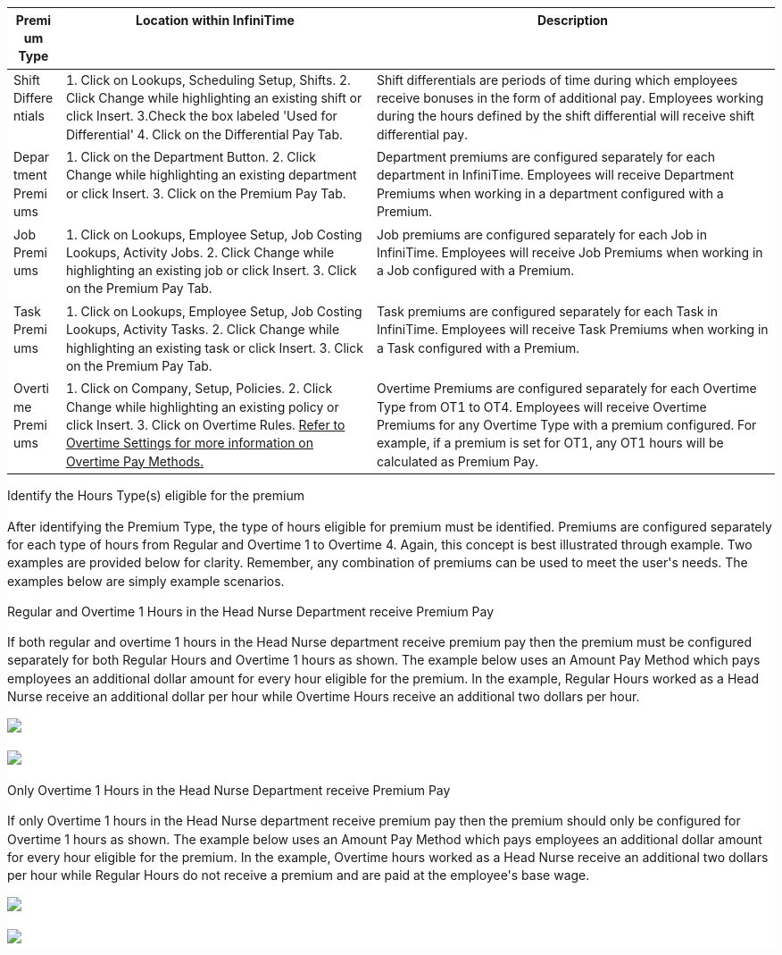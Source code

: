 | Premium Type        | Location within InfiniTime                                                                                                                                                                                                                      | Description                                                                                                                                                                                                                                                              |
| ------------------- | ----------------------------------------------------------------------------------------------------------------------------------------------------------------------------------------------------------------------------------------------- | ------------------------------------------------------------------------------------------------------------------------------------------------------------------------------------------------------------------------------------------------------------------------ |
| Shift Differentials | 1. Click on Lookups, Scheduling Setup, Shifts. 2. Click Change while highlighting an existing shift or click Insert. 3.Check the box labeled 'Used for Differential' 4. Click on the Differential Pay Tab.                                      | Shift differentials are periods of time during which employees receive bonuses in the form of additional pay. Employees working during the hours defined by the shift differential will receive shift differential pay.                                                  |
| Department Premiums | 1. Click on the Department Button. 2. Click Change while highlighting an existing department or click Insert. 3. Click on the Premium Pay Tab.                                                                                                  | Department premiums are configured separately for each department in InfiniTime. Employees will receive Department Premiums when working in a department configured with a Premium.                                                                                      |
| Job Premiums        | 1. Click on Lookups, Employee Setup, Job Costing Lookups, Activity Jobs. 2. Click Change while highlighting an existing job or click Insert. 3. Click on the Premium Pay Tab.                                                                   | Job premiums are configured separately for each Job in InfiniTime. Employees will receive Job Premiums when working in a Job configured with a Premium.                                                                                                                  |
| Task Premiums       | 1. Click on Lookups, Employee Setup, Job Costing Lookups, Activity Tasks. 2. Click Change while highlighting an existing task or click Insert. 3. Click on the Premium Pay Tab.                                                                 | Task premiums are configured separately for each Task in InfiniTime. Employees will receive Task Premiums when working in a Task configured with a Premium.                                                                                                              |
| Overtime Premiums   | 1. Click on Company, Setup, Policies. 2. Click Change while highlighting an existing policy or click Insert. 3. Click on Overtime Rules. [Refer to Overtime Settings for more information on Overtime Pay Methods.](../../Overtime_Settings.md) | Overtime Premiums are configured separately for each Overtime Type from OT1 to OT4. Employees will receive Overtime Premiums for any Overtime Type with a premium configured. For example, if a premium is set for OT1, any OT1 hours will be calculated as Premium Pay. |

Identify
the Hours Type(s) eligible for the premium

After identifying the
Premium Type, the type of hours eligible for premium must be identified.
Premiums are configured separately for each type of hours from Regular
and Overtime 1 to Overtime 4. Again, this concept is best illustrated
through example. Two examples are provided below for clarity. Remember,
any combination of premiums can be used to meet the user's needs. The
examples below are simply example scenarios.

Regular
and Overtime 1 Hours in the Head Nurse Department receive Premium Pay

If both regular and
overtime 1 hours in the Head Nurse department receive premium pay then
the premium must be configured separately for both Regular Hours and Overtime
1 hours as shown. The example below uses an Amount Pay Method which pays
employees an additional dollar amount for every hour eligible for the
premium. In the example, Regular Hours worked as a Head Nurse receive
an additional dollar per hour while Overtime Hours receive an additional
two dollars per hour.

![](/img/clip_image010.jpg)

![](/img/DeptPremium_Amt.gif)

Only Overtime 1 Hours in the Head Nurse Department
receive Premium Pay

If
only Overtime 1 hours in the Head Nurse department receive premium pay
then the premium should only be configured for Overtime 1 hours as shown.
The example below uses an Amount Pay Method which pays employees an additional
dollar amount for every hour eligible for the premium. In the example,
Overtime hours worked as a Head Nurse receive an additional two dollars
per hour while Regular Hours do not receive a premium and are paid at
the employee's base wage.

![](/img/JobCosting_Config_23.gif)

![](/img/EmployeeProfile_030.png)
